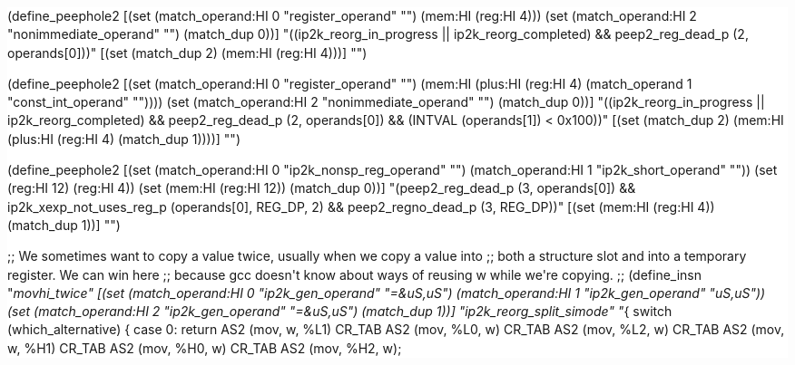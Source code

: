 (define_peephole2
  [(set (match_operand:HI 0 "register_operand" "")
   	(mem:HI (reg:HI 4)))
   (set (match_operand:HI 2 "nonimmediate_operand" "")
        (match_dup 0))]
  "((ip2k_reorg_in_progress || ip2k_reorg_completed)
    && peep2_reg_dead_p (2, operands[0]))"
  [(set (match_dup 2)
	(mem:HI (reg:HI 4)))]
  "")

(define_peephole2
  [(set (match_operand:HI 0 "register_operand" "")
   	(mem:HI (plus:HI (reg:HI 4)
		         (match_operand 1 "const_int_operand" ""))))
   (set (match_operand:HI 2 "nonimmediate_operand" "")
        (match_dup 0))]
  "((ip2k_reorg_in_progress || ip2k_reorg_completed)
    && peep2_reg_dead_p (2, operands[0])
    && (INTVAL (operands[1]) < 0x100))"
  [(set (match_dup 2)
	(mem:HI (plus:HI (reg:HI 4)
			 (match_dup 1))))]
  "")

(define_peephole2
  [(set (match_operand:HI 0 "ip2k_nonsp_reg_operand" "")
        (match_operand:HI 1 "ip2k_short_operand" ""))
   (set (reg:HI 12)
        (reg:HI 4))
   (set (mem:HI (reg:HI 12))
        (match_dup 0))]
  "(peep2_reg_dead_p (3, operands[0])
    && ip2k_xexp_not_uses_reg_p (operands[0], REG_DP, 2)
    && peep2_regno_dead_p (3, REG_DP))"
  [(set (mem:HI (reg:HI 4))
        (match_dup 1))]
  "")

;; We sometimes want to copy a value twice, usually when we copy a value into
;; both a structure slot and into a temporary register.  We can win here
;; because gcc doesn't know about ways of reusing w while we're copying.
;;
(define_insn "*movhi_twice"
  [(set (match_operand:HI 0 "ip2k_gen_operand" "=&uS,uS")
        (match_operand:HI 1 "ip2k_gen_operand"   "uS,uS"))
   (set (match_operand:HI 2 "ip2k_gen_operand" "=&uS,uS")
        (match_dup 1))]
  "ip2k_reorg_split_simode"
  "*{
    switch (which_alternative)
      {
      case 0:
        return AS2 (mov, w, %L1) CR_TAB
	       AS2 (mov, %L0, w) CR_TAB
	       AS2 (mov, %L2, w) CR_TAB
	       AS2 (mov, w, %H1) CR_TAB
	       AS2 (mov, %H0, w) CR_TAB
	       AS2 (mov, %H2, w);
